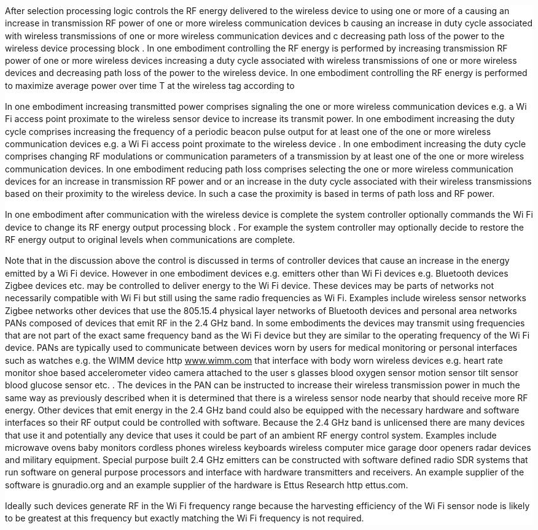 After selection processing logic controls the RF energy delivered to the wireless device to using one or more of a causing an increase in transmission RF power of one or more wireless communication devices b causing an increase in duty cycle associated with wireless transmissions of one or more wireless communication devices and c decreasing path loss of the power to the wireless device processing block . In one embodiment controlling the RF energy is performed by increasing transmission RF power of one or more wireless devices increasing a duty cycle associated with wireless transmissions of one or more wireless devices and decreasing path loss of the power to the wireless device. In one embodiment controlling the RF energy is performed to maximize average power over time T at the wireless tag according to 

In one embodiment increasing transmitted power comprises signaling the one or more wireless communication devices e.g. a Wi Fi access point proximate to the wireless sensor device to increase its transmit power. In one embodiment increasing the duty cycle comprises increasing the frequency of a periodic beacon pulse output for at least one of the one or more wireless communication devices e.g. a Wi Fi access point proximate to the wireless device . In one embodiment increasing the duty cycle comprises changing RF modulations or communication parameters of a transmission by at least one of the one or more wireless communication devices. In one embodiment reducing path loss comprises selecting the one or more wireless communication devices for an increase in transmission RF power and or an increase in the duty cycle associated with their wireless transmissions based on their proximity to the wireless device. In such a case the proximity is based in terms of path loss and RF power.

In one embodiment after communication with the wireless device is complete the system controller optionally commands the Wi Fi device to change its RF energy output processing block . For example the system controller may optionally decide to restore the RF energy output to original levels when communications are complete.

Note that in the discussion above the control is discussed in terms of controller devices that cause an increase in the energy emitted by a Wi Fi device. However in one embodiment devices e.g. emitters other than Wi Fi devices e.g. Bluetooth devices Zigbee devices etc. may be controlled to deliver energy to the Wi Fi device. These devices may be parts of networks not necessarily compatible with Wi Fi but still using the same radio frequencies as Wi Fi. Examples include wireless sensor networks Zigbee networks other devices that use the 805.15.4 physical layer networks of Bluetooth devices and personal area networks PANs composed of devices that emit RF in the 2.4 GHz band. In some embodiments the devices may transmit using frequencies that are not part of the exact same frequency band as the Wi Fi device but they are similar to the operating frequency of the Wi Fi device. PANs are typically used to communicate between devices worn by users for medical monitoring or personal interfaces such as watches e.g. the WIMM device http www.wimm.com that interface with body worn wireless devices e.g. heart rate monitor shoe based accelerometer video camera attached to the user s glasses blood oxygen sensor motion sensor tilt sensor blood glucose sensor etc. . The devices in the PAN can be instructed to increase their wireless transmission power in much the same way as previously described when it is determined that there is a wireless sensor node nearby that should receive more RF energy. Other devices that emit energy in the 2.4 GHz band could also be equipped with the necessary hardware and software interfaces so their RF output could be controlled with software. Because the 2.4 GHz band is unlicensed there are many devices that use it and potentially any device that uses it could be part of an ambient RF energy control system. Examples include microwave ovens baby monitors cordless phones wireless keyboards wireless computer mice garage door openers radar devices and military equipment. Special purpose built 2.4 GHz emitters can be constructed with software defined radio SDR systems that run software on general purpose processors and interface with hardware transmitters and receivers. An example supplier of the software is gnuradio.org and an example supplier of the hardware is Ettus Research http ettus.com.

Ideally such devices generate RF in the Wi Fi frequency range because the harvesting efficiency of the Wi Fi sensor node is likely to be greatest at this frequency but exactly matching the Wi Fi frequency is not required.
